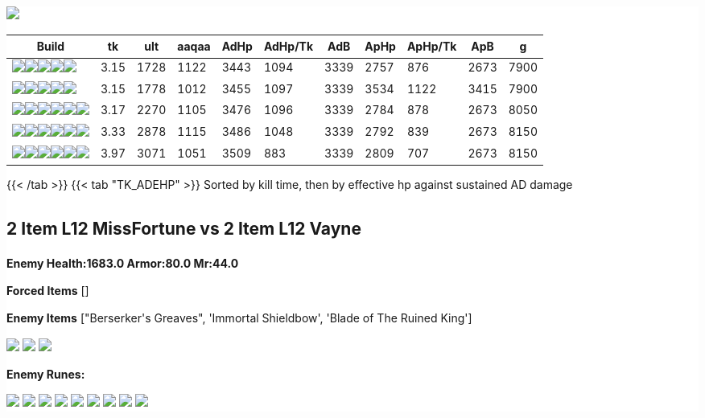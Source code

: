 ![](/StatMods/StatModsArmorIcon.png)





 Build |tk|ult|aaqaa|AdHp|AdHp/Tk|AdB|ApHp|ApHp/Tk|ApB|g
-|-|-|-|-|-|-|-|-|-|-
![](/item/6672.png)![](/item/3124.png)![](/item/1053.png)![](/item/1055.png)![](/item/1036.png)|3.15|1728|1122|3443|1094|3339|2757|876|2673|7900
![](/item/6672.png)![](/item/3091.png)![](/item/1053.png)![](/item/1055.png)![](/item/1036.png)|3.15|1778|1012|3455|1097|3339|3534|1122|3415|7900
![](/item/6672.png)![](/item/6676.png)![](/item/1053.png)![](/item/1055.png)![](/item/1036.png)![](/item/1036.png)|3.17|2270|1105|3476|1096|3339|2784|878|2673|8050
![](/item/6691.png)![](/item/3033.png)![](/item/1053.png)![](/item/1055.png)![](/item/1036.png)![](/item/1036.png)|3.33|2878|1115|3486|1048|3339|2792|839|2673|8150
![](/item/6676.png)![](/item/6691.png)![](/item/1053.png)![](/item/1055.png)![](/item/1036.png)![](/item/1036.png)|3.97|3071|1051|3509|883|3339|2809|707|2673|8150
{{< /tab >}}
{{< tab "TK_ADEHP" >}}
Sorted by kill time, then by effective hp against sustained AD damage
## 2 Item L12 MissFortune vs 2 Item L12 Vayne

**Enemy Health:1683.0 Armor:80.0 Mr:44.0**


**Forced Items** []








**Enemy Items** ["Berserker's Greaves", 'Immortal Shieldbow', 'Blade of The Ruined King']





![](/item/3006.png)
![](/item/6673.png)
![](/item/3153.png)



**Enemy Runes:**





![](/Styles/Precision/LethalTempo/LethalTempo.png)
![](/Styles/Precision/Overheal.png)
![](/Styles/Precision/LegendAlacrity/LegendAlacrity.png)
![](/Styles/Precision/CutDown/CutDown.png)
![](/Styles/Resolve/BonePlating/BonePlating.png)
![](/Styles/Sorcery/Unflinching/Unflinching.png)
![](/StatMods/StatModsAttackSpeedIcon.png)
![](/StatMods/StatModsAdaptiveForceIcon.png)
![](/StatMods/StatModsArmorIcon.png)
